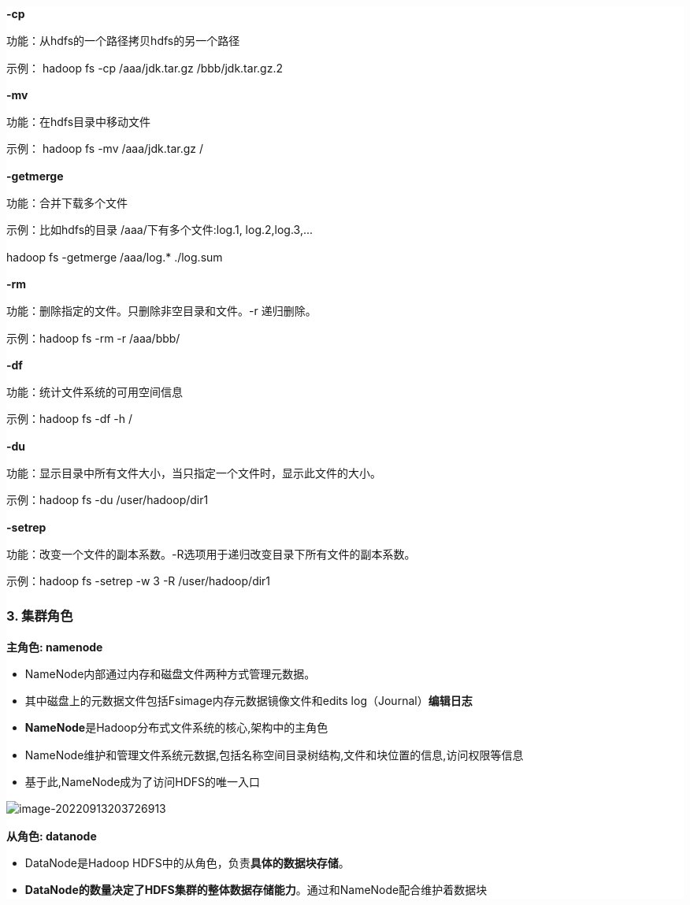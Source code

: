 **-cp**        

功能：从hdfs的一个路径拷贝hdfs的另一个路径

示例： hadoop fs -cp /aaa/jdk.tar.gz /bbb/jdk.tar.gz.2

**-mv**           

功能：在hdfs目录中移动文件

示例： hadoop fs -mv /aaa/jdk.tar.gz /

**-getmerge**   

功能：合并下载多个文件

示例：比如hdfs的目录 /aaa/下有多个文件:log.1, log.2,log.3,...

hadoop fs -getmerge /aaa/log.*  ./log.sum

**-rm**        

功能：删除指定的文件。只删除非空目录和文件。-r 递归删除。

示例：hadoop fs -rm -r /aaa/bbb/

**-df**        

功能：统计文件系统的可用空间信息

示例：hadoop fs -df -h /

**-du** 

功能：显示目录中所有文件大小，当只指定一个文件时，显示此文件的大小。

示例：hadoop fs -du /user/hadoop/dir1

**-setrep**        

功能：改变一个文件的副本系数。-R选项用于递归改变目录下所有文件的副本系数。

示例：hadoop fs -setrep -w 3 -R /user/hadoop/dir1

### 3. 集群角色

**主角色: namenode**

- NameNode内部通过内存和磁盘文件两种方式管理元数据。

- 其中磁盘上的元数据文件包括Fsimage内存元数据镜像文件和edits log（Journal）**编辑日志**
- **NameNode**是Hadoop分布式文件系统的核心,架构中的主角色
- NameNode维护和管理文件系统元数据,包括名称空间目录树结构,文件和块位置的信息,访问权限等信息
- 基于此,NameNode成为了访问HDFS的唯一入口

 ![image-20220913203726913](E:\黑马培训\Hadoop生态圈\assets\image-20220913203726913.png)



**从角色: datanode**

- DataNode是Hadoop HDFS中的从角色，负责**具体的数据块存储**。

- **DataNode的数量决定了HDFS集群的整体数据存储能力**。通过和NameNode配合维护着数据块
